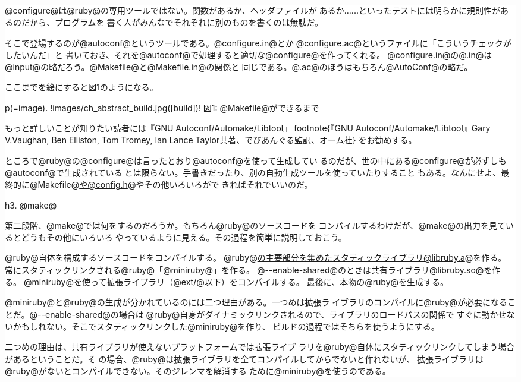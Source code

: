 @configure@は@ruby@の専用ツールではない。関数があるか、ヘッダファイルが
あるか......といったテストには明らかに規則性があるのだから、プログラムを
書く人がみんなでそれぞれに別のものを書くのは無駄だ。


そこで登場するのが@autoconf@というツールである。@configure.in@とか
@configure.ac@というファイルに「こういうチェックがしたいんだ」と
書いておき、それを@autoconf@で処理すると適切な@configure@を作ってくれる。
@configure.in@の@.in@は@input@の略だろう。@Makefile@と@Makefile.in@の関係と
同じである。@.ac@のほうはもちろん@AutoConf@の略だ。


ここまでを絵にすると図1のようになる。

p(=image). 
!images/ch\_abstract\_build.jpg([build])!
図1: @Makefile@ができるまで


もっと詳しいことが知りたい読者には『GNU Autoconf/Automake/Libtool』
footnote{『GNU Autoconf/Automake/Libtool』Gary V.Vaughan, Ben Elliston, Tom Tromey, Ian Lance Taylor共著、でびあんぐる監訳、オーム社}
をお勧めする。


ところで@ruby@の@configure@は言ったとおり@autoconf@を使って生成してい
るのだが、世の中にある@configure@が必ずしも@autoconf@で生成されている
とは限らない。手書きだったり、別の自動生成ツールを使っていたりすること
もある。なんにせよ、最終的に@Makefile@や@config.h@やその他いろいろがで
きればそれでいいのだ。

h3. @make@

第二段階、@make@では何をするのだろうか。もちろん@ruby@のソースコードを
コンパイルするわけだが、@make@の出力を見ているとどうもその他にいろいろ
やっているように見える。その過程を簡単に説明しておこう。


@ruby@自体を構成するソースコードをコンパイルする。
@ruby@の主要部分を集めたスタティックライブラリ@libruby.a@を作る。
常にスタティックリンクされる@ruby@「@miniruby@」を作る。
@--enable-shared@のときは共有ライブラリ@libruby.so@を作る。
@miniruby@を使って拡張ライブラリ（@ext/@以下）をコンパイルする。
最後に、本物の@ruby@を生成する。


@miniruby@と@ruby@の生成が分かれているのには二つ理由がある。一つめは拡張ラ
イブラリのコンパイルに@ruby@が必要になることだ。@--enable-shared@の場合は
@ruby@自身がダイナミックリンクされるので、ライブラリのロードパスの関係で
すぐに動かせないかもしれない。そこでスタティックリンクした@miniruby@を作り、
ビルドの過程ではそちらを使うようにする。


二つめの理由は、共有ライブラリが使えないプラットフォームでは拡張ライブ
ラリを@ruby@自体にスタティックリンクしてしまう場合があるということだ。そ
の場合、@ruby@は拡張ライブラリを全てコンパイルしてからでないと作れないが、
拡張ライブラリは@ruby@がないとコンパイルできない。そのジレンマを解消する
ために@miniruby@を使うのである。
